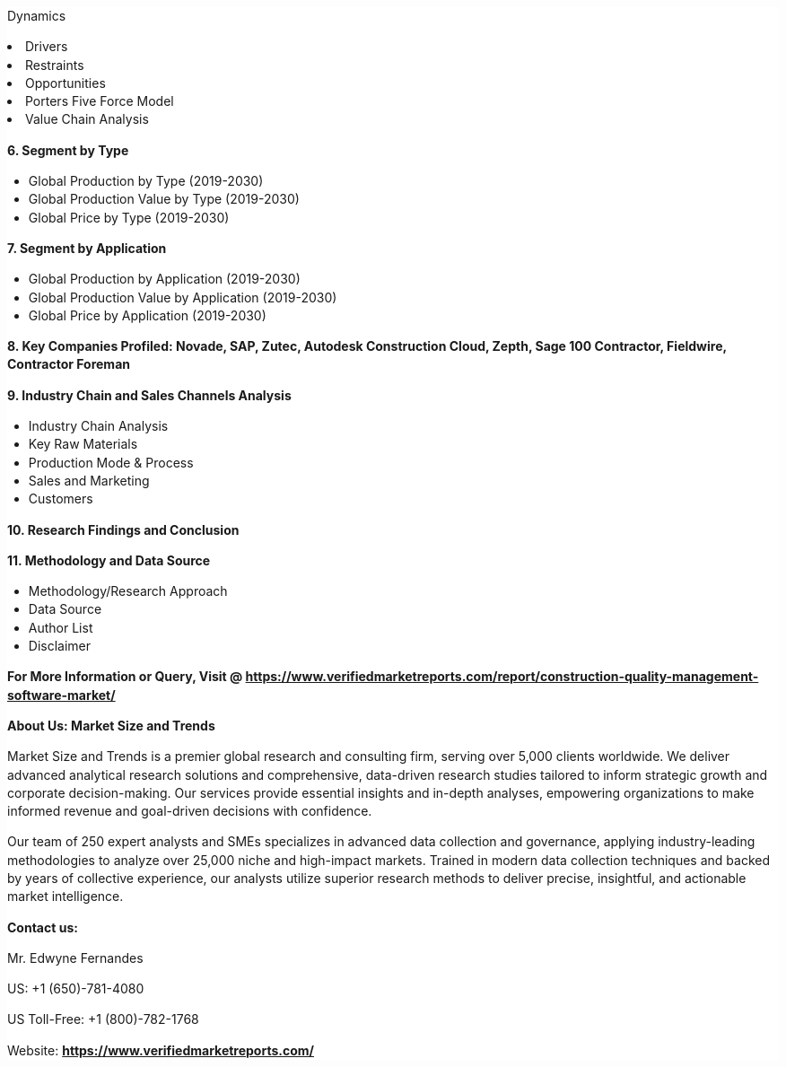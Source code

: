 Dynamics</li><li>Drivers</li><li>Restraints</li><li>Opportunities</li><li>Porters Five Force Model</li><li>Value Chain Analysis&nbsp;</li></ul><p><strong>6. Segment by Type</strong></p><ul><li>Global Production by Type (2019-2030)</li><li>Global Production Value by Type (2019-2030)</li><li>Global Price by Type (2019-2030)</li></ul><p><strong>7. Segment by Application</strong></p><ul><li>Global Production by Application (2019-2030)</li><li>Global Production Value by Application (2019-2030)</li><li>Global Price by Application (2019-2030)</li></ul><p><strong>8. Key Companies Profiled: Novade, SAP, Zutec, Autodesk Construction Cloud, Zepth, Sage 100 Contractor, Fieldwire, Contractor Foreman</strong></p><p><strong>9. Industry Chain and Sales Channels Analysis</strong></p><ul><li>Industry Chain Analysis</li><li>Key Raw Materials</li><li>Production Mode &amp; Process</li><li>Sales and Marketing</li><li>Customers</li></ul><p><strong>10. Research Findings and Conclusion</strong></p><p><strong>11. Methodology and Data Source</strong></p><ul><li>Methodology/Research Approach</li><li>Data Source</li><li>Author List</li><li>Disclaimer</li></ul></p><p><strong>For More Information or Query, Visit @ <a href="https://www.verifiedmarketreports.com/report/construction-quality-management-software-market/">https://www.verifiedmarketreports.com/report/construction-quality-management-software-market/</a></strong></p><p><strong>About Us: Market Size and Trends</strong></p><p>Market Size and Trends is a premier global research and consulting firm, serving over 5,000 clients worldwide. We deliver advanced analytical research solutions and comprehensive, data-driven research studies tailored to inform strategic growth and corporate decision-making. Our services provide essential insights and in-depth analyses, empowering organizations to make informed revenue and goal-driven decisions with confidence.</p><p>Our team of 250 expert analysts and SMEs specializes in advanced data collection and governance, applying industry-leading methodologies to analyze over 25,000 niche and high-impact markets. Trained in modern data collection techniques and backed by years of collective experience, our analysts utilize superior research methods to deliver precise, insightful, and actionable market intelligence.</p><p><strong>Contact us:</strong></p><p>Mr. Edwyne Fernandes</p><p>US: +1 (650)-781-4080</p><p>US Toll-Free: +1 (800)-782-1768</p><p>Website: <strong><a href="https://www.verifiedmarketreports.com/">https://www.verifiedmarketreports.com/</a></strong></p>
